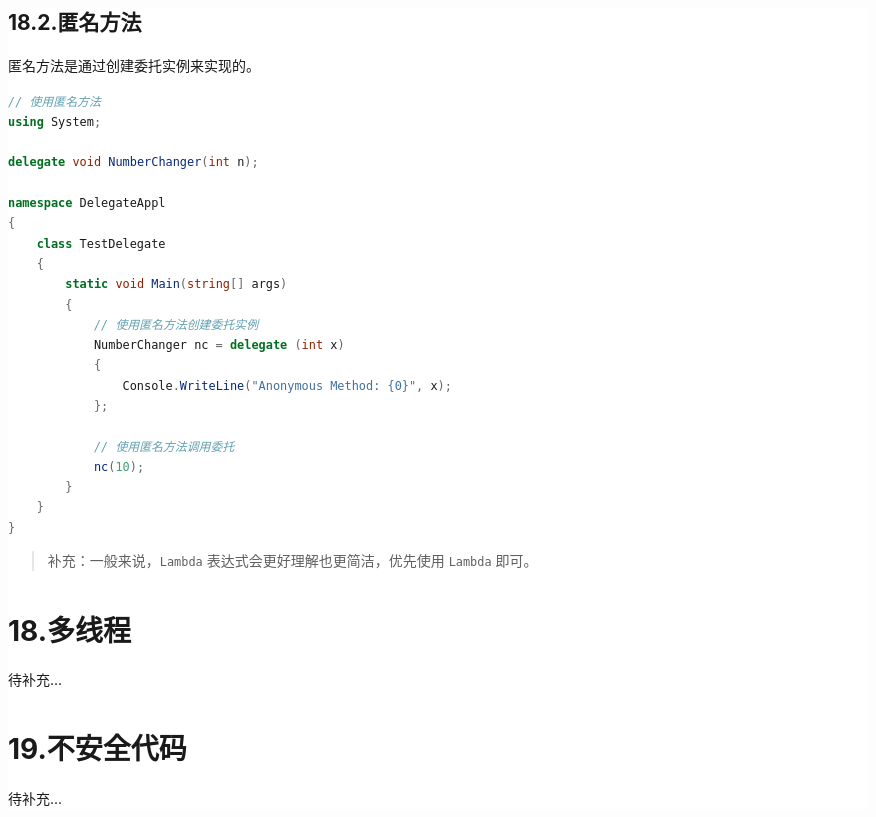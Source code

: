 ## 18.2.匿名方法

匿名方法是通过创建委托实例来实现的。

```c#
// 使用匿名方法
using System;

delegate void NumberChanger(int n);

namespace DelegateAppl
{
    class TestDelegate
    {
        static void Main(string[] args)
        {
            // 使用匿名方法创建委托实例
            NumberChanger nc = delegate (int x)
            {
                Console.WriteLine("Anonymous Method: {0}", x);
            };

            // 使用匿名方法调用委托
            nc(10);
        }
    }
}

```

>   补充：一般来说，`Lambda` 表达式会更好理解也更简洁，优先使用 `Lambda` 即可。

# 18.多线程

待补充...

# 19.不安全代码

待补充...
